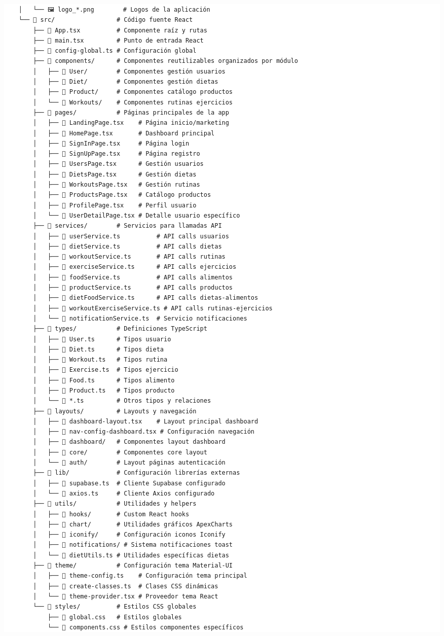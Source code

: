 ```
    │   └── 🖼️ logo_*.png        # Logos de la aplicación
    └── 📁 src/                 # Código fuente React
        ├── 📄 App.tsx          # Componente raíz y rutas
        ├── 📄 main.tsx         # Punto de entrada React
        ├── 📄 config-global.ts # Configuración global
        ├── 📁 components/      # Componentes reutilizables organizados por módulo
        │   ├── 📁 User/        # Componentes gestión usuarios
        │   ├── 📁 Diet/        # Componentes gestión dietas
        │   ├── 📁 Product/     # Componentes catálogo productos
        │   └── 📁 Workouts/    # Componentes rutinas ejercicios
        ├── 📁 pages/           # Páginas principales de la app
        │   ├── 📄 LandingPage.tsx    # Página inicio/marketing
        │   ├── 📄 HomePage.tsx       # Dashboard principal
        │   ├── 📄 SignInPage.tsx     # Página login
        │   ├── 📄 SignUpPage.tsx     # Página registro
        │   ├── 📄 UsersPage.tsx      # Gestión usuarios
        │   ├── 📄 DietsPage.tsx      # Gestión dietas
        │   ├── 📄 WorkoutsPage.tsx   # Gestión rutinas
        │   ├── 📄 ProductsPage.tsx   # Catálogo productos
        │   ├── 📄 ProfilePage.tsx    # Perfil usuario
        │   └── 📄 UserDetailPage.tsx # Detalle usuario específico
        ├── 📁 services/        # Servicios para llamadas API
        │   ├── 📄 userService.ts          # API calls usuarios
        │   ├── 📄 dietService.ts          # API calls dietas
        │   ├── 📄 workoutService.ts       # API calls rutinas
        │   ├── 📄 exerciseService.ts      # API calls ejercicios
        │   ├── 📄 foodService.ts          # API calls alimentos
        │   ├── 📄 productService.ts       # API calls productos
        │   ├── 📄 dietFoodService.ts      # API calls dietas-alimentos
        │   ├── 📄 workoutExerciseService.ts # API calls rutinas-ejercicios
        │   └── 📄 notificationService.ts  # Servicio notificaciones
        ├── 📁 types/           # Definiciones TypeScript
        │   ├── 📄 User.ts      # Tipos usuario
        │   ├── 📄 Diet.ts      # Tipos dieta
        │   ├── 📄 Workout.ts   # Tipos rutina
        │   ├── 📄 Exercise.ts  # Tipos ejercicio
        │   ├── 📄 Food.ts      # Tipos alimento
        │   ├── 📄 Product.ts   # Tipos producto
        │   └── 📄 *.ts         # Otros tipos y relaciones
        ├── 📁 layouts/         # Layouts y navegación
        │   ├── 📄 dashboard-layout.tsx    # Layout principal dashboard
        │   ├── 📄 nav-config-dashboard.tsx # Configuración navegación
        │   ├── 📁 dashboard/   # Componentes layout dashboard
        │   ├── 📁 core/        # Componentes core layout
        │   └── 📁 auth/        # Layout páginas autenticación
        ├── 📁 lib/             # Configuración librerías externas
        │   ├── 📄 supabase.ts  # Cliente Supabase configurado
        │   └── 📄 axios.ts     # Cliente Axios configurado
        ├── 📁 utils/           # Utilidades y helpers
        │   ├── 📁 hooks/       # Custom React hooks
        │   ├── 📁 chart/       # Utilidades gráficos ApexCharts
        │   ├── 📁 iconify/     # Configuración iconos Iconify
        │   ├── 📁 notifications/ # Sistema notificaciones toast
        │   └── 📄 dietUtils.ts # Utilidades específicas dietas
        ├── 📁 theme/           # Configuración tema Material-UI
        │   ├── 📄 theme-config.ts    # Configuración tema principal
        │   ├── 📄 create-classes.ts  # Clases CSS dinámicas
        │   └── 📄 theme-provider.tsx # Proveedor tema React
        └── 📁 styles/          # Estilos CSS globales
            ├── 📄 global.css   # Estilos globales
            └── 📄 components.css # Estilos componentes específicos
```
